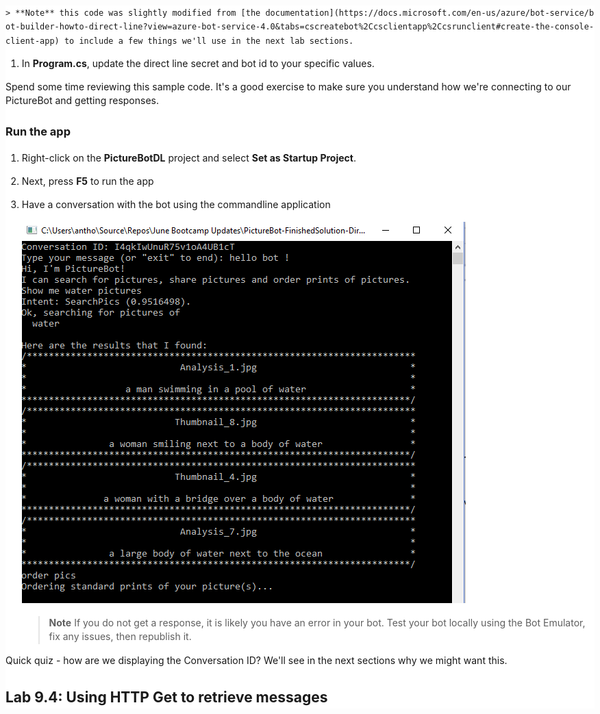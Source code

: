     > **Note** this code was slightly modified from [the documentation](https://docs.microsoft.com/en-us/azure/bot-service/bot-builder-howto-direct-line?view=azure-bot-service-4.0&tabs=cscreatebot%2Ccsclientapp%2Ccsrunclient#create-the-console-client-app) to include a few things we'll use in the next lab sections.

1. In **Program.cs**, update the direct line secret and bot id to your specific values.

Spend some time reviewing this sample code. It's a good exercise to make sure you understand how we're connecting to our PictureBot and getting responses.

### Run the app

1. Right-click on the **PictureBotDL** project and select **Set as Startup Project**.

1. Next, press **F5** to run the app

1. Have a conversation with the bot using the commandline application

    ![Console App](../images//consoleapp.png)

    > **Note**  If you do not get a response, it is likely you have an error in your bot.  Test your bot locally using the Bot Emulator, fix any issues, then republish it.

Quick quiz - how are we displaying the Conversation ID? We'll see in the next sections why we might want this.

## Lab 9.4: Using HTTP Get to retrieve messages

